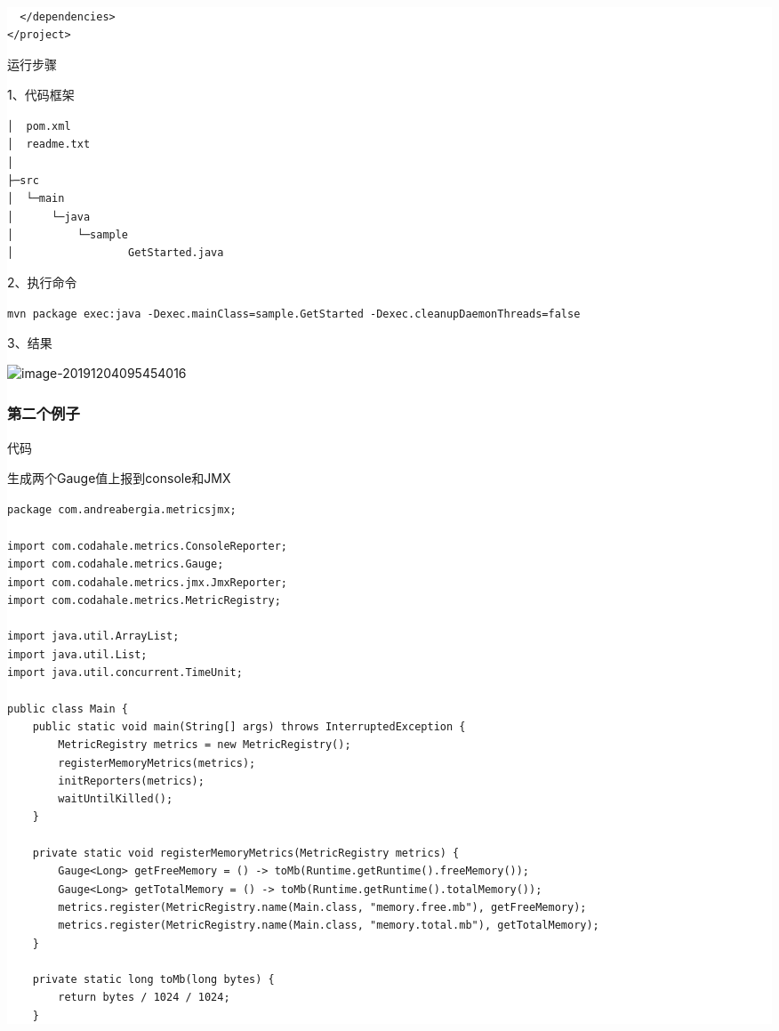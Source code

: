 ```
  </dependencies>
</project>
```

运行步骤

1、代码框架

```
│  pom.xml
│  readme.txt
│  
├─src
│  └─main
│      └─java
│          └─sample
│                  GetStarted.java
```

2、执行命令

```
mvn package exec:java -Dexec.mainClass=sample.GetStarted -Dexec.cleanupDaemonThreads=false
```

3、结果

![image-20191204095454016](C:/Users/0049001237/AppData/Roaming/Typora/typora-user-images/image-20191204095454016.png)



### 第二个例子

代码

生成两个Gauge值上报到console和JMX

```
package com.andreabergia.metricsjmx;

import com.codahale.metrics.ConsoleReporter;
import com.codahale.metrics.Gauge;
import com.codahale.metrics.jmx.JmxReporter;
import com.codahale.metrics.MetricRegistry;

import java.util.ArrayList;
import java.util.List;
import java.util.concurrent.TimeUnit;

public class Main {
    public static void main(String[] args) throws InterruptedException {
        MetricRegistry metrics = new MetricRegistry();
        registerMemoryMetrics(metrics);
        initReporters(metrics);
        waitUntilKilled();
    }

    private static void registerMemoryMetrics(MetricRegistry metrics) {
        Gauge<Long> getFreeMemory = () -> toMb(Runtime.getRuntime().freeMemory());
        Gauge<Long> getTotalMemory = () -> toMb(Runtime.getRuntime().totalMemory());
        metrics.register(MetricRegistry.name(Main.class, "memory.free.mb"), getFreeMemory);
        metrics.register(MetricRegistry.name(Main.class, "memory.total.mb"), getTotalMemory);
    }

    private static long toMb(long bytes) {
        return bytes / 1024 / 1024;
    }

```